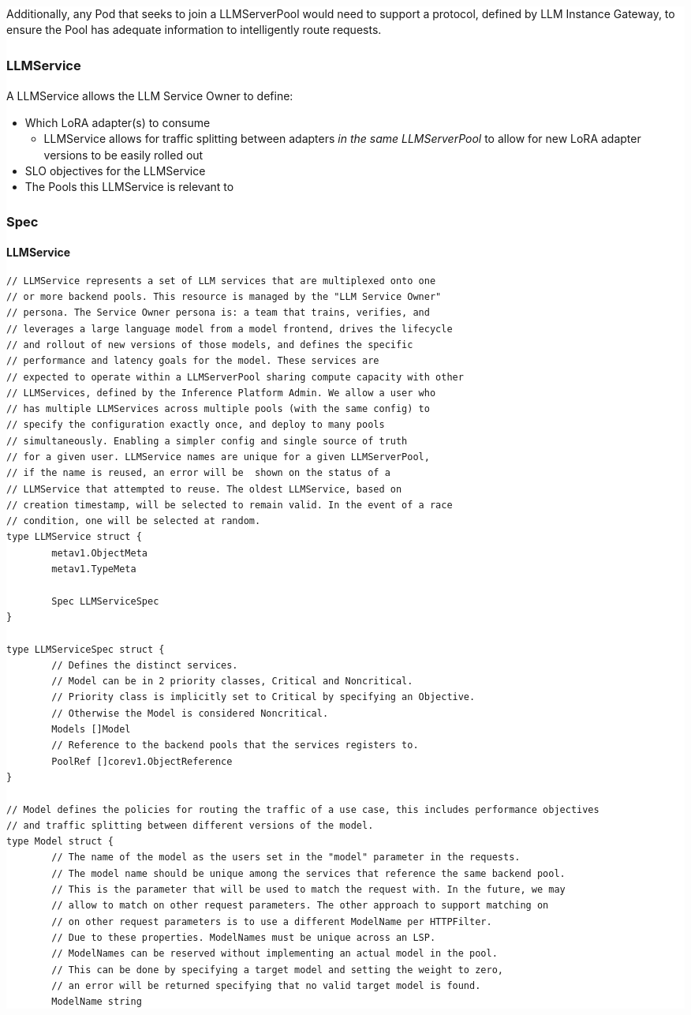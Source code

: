 Additionally, any Pod that seeks to join a LLMServerPool would need to support a protocol, defined by LLM Instance Gateway, to ensure the Pool has adequate information to intelligently route requests.

### LLMService

A LLMService allows the LLM Service Owner to define:
- Which LoRA adapter(s) to consume 
  - LLMService allows for traffic splitting between adapters _in the same LLMServerPool_ to allow for new LoRA adapter versions to be easily rolled out 
- SLO objectives for the LLMService
- The Pools this LLMService is relevant to 

### Spec

**LLMService**
```golang
// LLMService represents a set of LLM services that are multiplexed onto one 
// or more backend pools. This resource is managed by the "LLM Service Owner"
// persona. The Service Owner persona is: a team that trains, verifies, and
// leverages a large language model from a model frontend, drives the lifecycle
// and rollout of new versions of those models, and defines the specific
// performance and latency goals for the model. These services are
// expected to operate within a LLMServerPool sharing compute capacity with other
// LLMServices, defined by the Inference Platform Admin. We allow a user who
// has multiple LLMServices across multiple pools (with the same config) to
// specify the configuration exactly once, and deploy to many pools 
// simultaneously. Enabling a simpler config and single source of truth
// for a given user. LLMService names are unique for a given LLMServerPool,
// if the name is reused, an error will be  shown on the status of a 
// LLMService that attempted to reuse. The oldest LLMService, based on
// creation timestamp, will be selected to remain valid. In the event of a race
// condition, one will be selected at random. 
type LLMService struct {
        metav1.ObjectMeta
        metav1.TypeMeta

        Spec LLMServiceSpec
}

type LLMServiceSpec struct {
        // Defines the distinct services.
        // Model can be in 2 priority classes, Critical and Noncritical. 
        // Priority class is implicitly set to Critical by specifying an Objective.
        // Otherwise the Model is considered Noncritical.
        Models []Model
        // Reference to the backend pools that the services registers to.
        PoolRef []corev1.ObjectReference
}

// Model defines the policies for routing the traffic of a use case, this includes performance objectives 
// and traffic splitting between different versions of the model.
type Model struct {
        // The name of the model as the users set in the "model" parameter in the requests.
        // The model name should be unique among the services that reference the same backend pool.
        // This is the parameter that will be used to match the request with. In the future, we may
        // allow to match on other request parameters. The other approach to support matching on 
        // on other request parameters is to use a different ModelName per HTTPFilter.
        // Due to these properties. ModelNames must be unique across an LSP.
        // ModelNames can be reserved without implementing an actual model in the pool.
        // This can be done by specifying a target model and setting the weight to zero,
        // an error will be returned specifying that no valid target model is found.
        ModelName string
```